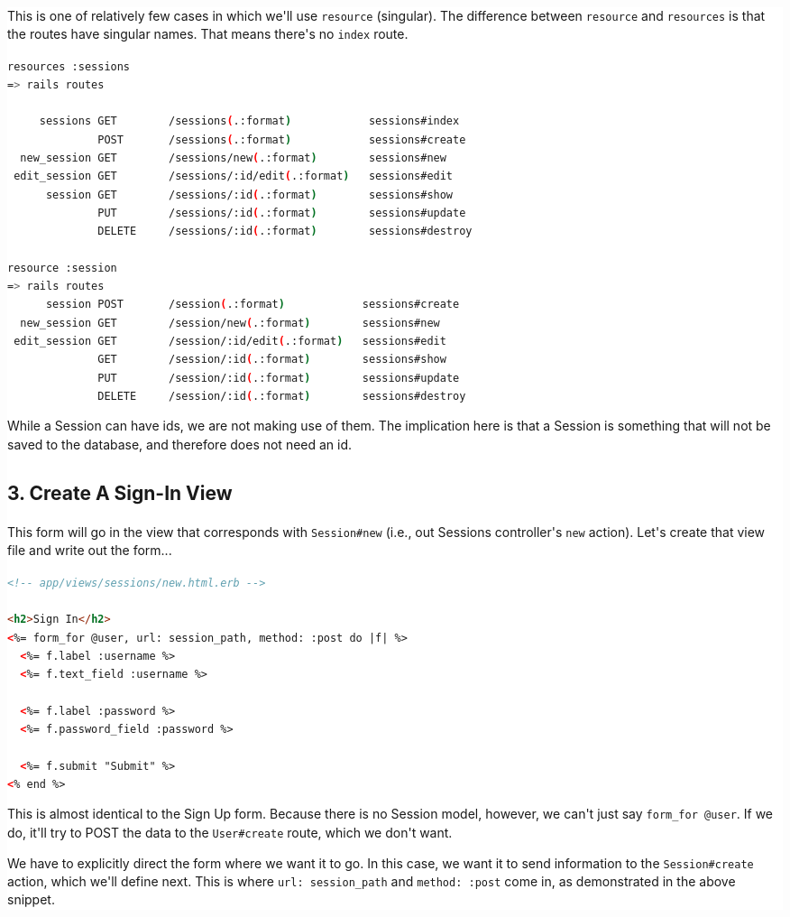 This is one of relatively few cases in which we'll use `resource` (singular). The difference between `resource` and `resources` is that the routes have singular names. That means there's no `index` route.

```bash
resources :sessions
=> rails routes

     sessions GET        /sessions(.:format)            sessions#index
              POST       /sessions(.:format)            sessions#create
  new_session GET        /sessions/new(.:format)        sessions#new
 edit_session GET        /sessions/:id/edit(.:format)   sessions#edit
      session GET        /sessions/:id(.:format)        sessions#show
              PUT        /sessions/:id(.:format)        sessions#update
              DELETE     /sessions/:id(.:format)        sessions#destroy

resource :session
=> rails routes
      session POST       /session(.:format)            sessions#create
  new_session GET        /session/new(.:format)        sessions#new
 edit_session GET        /session/:id/edit(.:format)   sessions#edit
              GET        /session/:id(.:format)        sessions#show
              PUT        /session/:id(.:format)        sessions#update
              DELETE     /session/:id(.:format)        sessions#destroy
```

While a Session can have ids, we are not making use of them. The implication here is that a Session is something that will not be saved to the database, and therefore does not need an id.

## 3. Create A Sign-In View

This form will go in the view that corresponds with `Session#new` (i.e., out Sessions controller's `new` action). Let's create that view file and write out the form...

```html
<!-- app/views/sessions/new.html.erb -->

<h2>Sign In</h2>
<%= form_for @user, url: session_path, method: :post do |f| %>
  <%= f.label :username %>
  <%= f.text_field :username %>

  <%= f.label :password %>
  <%= f.password_field :password %>

  <%= f.submit "Submit" %>
<% end %>
```

This is almost identical to the Sign Up form. Because there is no Session model, however, we can't just say `form_for @user`. If we do, it'll try to POST the data to the `User#create` route, which we don't want.

We have to explicitly direct the form where we want it to go. In this case, we want it to send information to the `Session#create` action, which we'll define next. This is where `url: session_path` and `method: :post` come in, as demonstrated in the above snippet.
